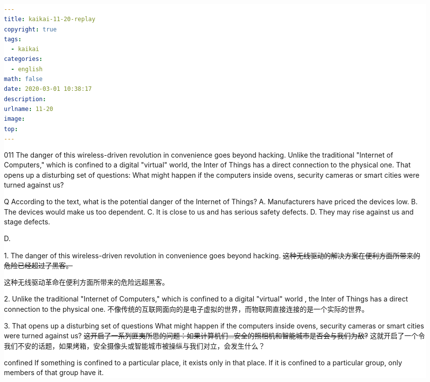 ```yaml
---
title: kaikai-11-20-replay
copyright: true
tags:
  - kaikai
categories:
  - english
math: false
date: 2020-03-01 10:38:17
description:
urlname: 11-20
image:
top:
---
```

<span id="inline-yellow">011</span>
The danger of this wireless-driven revolution in convenience goes beyond hacking. Unlike the traditional "Internet of Computers," which is confined to a digital "virtual" world, the Inter of Things has a direct connection to the physical one. That opens up a disturbing set of questions: What might happen if the computers inside ovens, security cameras or smart cities were turned against us?


<span id="inline-blue">Q</span>
According to the text, what is the potential danger of the Internet of Things?
A. Manufacturers have priced the devices low.
B. The devices would make us too dependent.
C. It is close to us and has serious safety defects.
D. They may rise against us and stage defects.

D.


<span id="inline-toc">1.</span>
<span id="inline-yellow">The danger</span> <span id="inline-red">of this wireless-driven revolution in convenience</span> <span id="inline-yellow">goes beyond hacking</span>.
~~这种无线驱动的解决方案在便利方面所带来的危险已经超过了黑客。~~

这种无线驱动革命在便利方面所带来的危险远超黑客。

<span id="inline-toc">2.</span>
<span id="inline-green"> Unlike the traditional "Internet of Computers</span>," <span id="inline-red">which is confined to a digital "virtual" world</span> , <span id="inline-yellow">the Inter of Things has a direct connection to the physical one</span>.
不像传统的互联网面向的是电子虚拟的世界，而物联网直接连接的是一个实际的世界。


<span id="inline-toc">3.</span>
<span id="inline-yellow">That opens up a disturbing set of questions What might happen</span> <span id="inline-green">if the computers </span><span id="inline-red">inside ovens, security cameras or smart cities</span> <span id="inline-green">were turned against us?</span>
~~这开启了一系列匪夷所思的问题：如果计算机们...安全的照相机和智能城市是否会与我们为敌?~~
这就开启了一个令我们不安的话题，如果烤箱，安全摄像头或智能城市被操纵与我们对立，会发生什么？


<span id="inline-green">confined</span>
If something is confined to a particular place, it exists only in that place. If it is confined to a particular group, only members of that group have it.

